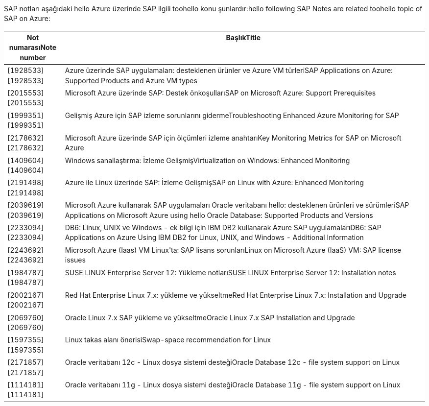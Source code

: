 <span data-ttu-id="e80f7-199">SAP notları aşağıdaki hello Azure üzerinde SAP ilgili toohello konu şunlardır:</span><span class="sxs-lookup"><span data-stu-id="e80f7-199">hello following SAP Notes are related toohello topic of SAP on Azure:</span></span>

| <span data-ttu-id="e80f7-200">Not numarası</span><span class="sxs-lookup"><span data-stu-id="e80f7-200">Note number</span></span> | <span data-ttu-id="e80f7-201">Başlık</span><span class="sxs-lookup"><span data-stu-id="e80f7-201">Title</span></span> |
| --- | --- |
| <span data-ttu-id="e80f7-202">[1928533]</span><span class="sxs-lookup"><span data-stu-id="e80f7-202">[1928533]</span></span> |<span data-ttu-id="e80f7-203">Azure üzerinde SAP uygulamaları: desteklenen ürünler ve Azure VM türleri</span><span class="sxs-lookup"><span data-stu-id="e80f7-203">SAP Applications on Azure: Supported Products and Azure VM types</span></span> |
| <span data-ttu-id="e80f7-204">[2015553]</span><span class="sxs-lookup"><span data-stu-id="e80f7-204">[2015553]</span></span> |<span data-ttu-id="e80f7-205">Microsoft Azure üzerinde SAP: Destek önkoşulları</span><span class="sxs-lookup"><span data-stu-id="e80f7-205">SAP on Microsoft Azure: Support Prerequisites</span></span> |
| <span data-ttu-id="e80f7-206">[1999351]</span><span class="sxs-lookup"><span data-stu-id="e80f7-206">[1999351]</span></span> |<span data-ttu-id="e80f7-207">Gelişmiş Azure için SAP izleme sorunlarını giderme</span><span class="sxs-lookup"><span data-stu-id="e80f7-207">Troubleshooting Enhanced Azure Monitoring for SAP</span></span> |
| <span data-ttu-id="e80f7-208">[2178632]</span><span class="sxs-lookup"><span data-stu-id="e80f7-208">[2178632]</span></span> |<span data-ttu-id="e80f7-209">Microsoft Azure üzerinde SAP için ölçümleri izleme anahtarı</span><span class="sxs-lookup"><span data-stu-id="e80f7-209">Key Monitoring Metrics for SAP on Microsoft Azure</span></span> |
| <span data-ttu-id="e80f7-210">[1409604]</span><span class="sxs-lookup"><span data-stu-id="e80f7-210">[1409604]</span></span> |<span data-ttu-id="e80f7-211">Windows sanallaştırma: İzleme Gelişmiş</span><span class="sxs-lookup"><span data-stu-id="e80f7-211">Virtualization on Windows: Enhanced Monitoring</span></span> |
| <span data-ttu-id="e80f7-212">[2191498]</span><span class="sxs-lookup"><span data-stu-id="e80f7-212">[2191498]</span></span> |<span data-ttu-id="e80f7-213">Azure ile Linux üzerinde SAP: İzleme Gelişmiş</span><span class="sxs-lookup"><span data-stu-id="e80f7-213">SAP on Linux with Azure: Enhanced Monitoring</span></span> |
| <span data-ttu-id="e80f7-214">[2039619]</span><span class="sxs-lookup"><span data-stu-id="e80f7-214">[2039619]</span></span> |<span data-ttu-id="e80f7-215">Microsoft Azure kullanarak SAP uygulamaları Oracle veritabanı hello: desteklenen ürünleri ve sürümleri</span><span class="sxs-lookup"><span data-stu-id="e80f7-215">SAP Applications on Microsoft Azure using hello Oracle Database: Supported Products and Versions</span></span> |
| <span data-ttu-id="e80f7-216">[2233094]</span><span class="sxs-lookup"><span data-stu-id="e80f7-216">[2233094]</span></span> |<span data-ttu-id="e80f7-217">DB6: Linux, UNIX ve Windows - ek bilgi için IBM DB2 kullanarak Azure SAP uygulamaları</span><span class="sxs-lookup"><span data-stu-id="e80f7-217">DB6: SAP Applications on Azure Using IBM DB2 for Linux, UNIX, and Windows - Additional Information</span></span> |
| <span data-ttu-id="e80f7-218">[2243692]</span><span class="sxs-lookup"><span data-stu-id="e80f7-218">[2243692]</span></span> |<span data-ttu-id="e80f7-219">Microsoft Azure (Iaas) VM Linux'ta: SAP lisans sorunları</span><span class="sxs-lookup"><span data-stu-id="e80f7-219">Linux on Microsoft Azure (IaaS) VM: SAP license issues</span></span> |
| <span data-ttu-id="e80f7-220">[1984787]</span><span class="sxs-lookup"><span data-stu-id="e80f7-220">[1984787]</span></span> |<span data-ttu-id="e80f7-221">SUSE LINUX Enterprise Server 12: Yükleme notları</span><span class="sxs-lookup"><span data-stu-id="e80f7-221">SUSE LINUX Enterprise Server 12: Installation notes</span></span> |
| <span data-ttu-id="e80f7-222">[2002167]</span><span class="sxs-lookup"><span data-stu-id="e80f7-222">[2002167]</span></span> |<span data-ttu-id="e80f7-223">Red Hat Enterprise Linux 7.x: yükleme ve yükseltme</span><span class="sxs-lookup"><span data-stu-id="e80f7-223">Red Hat Enterprise Linux 7.x: Installation and Upgrade</span></span> |
| <span data-ttu-id="e80f7-224">[2069760]</span><span class="sxs-lookup"><span data-stu-id="e80f7-224">[2069760]</span></span> |<span data-ttu-id="e80f7-225">Oracle Linux 7.x SAP yükleme ve yükseltme</span><span class="sxs-lookup"><span data-stu-id="e80f7-225">Oracle Linux 7.x SAP Installation and Upgrade</span></span> |
| <span data-ttu-id="e80f7-226">[1597355]</span><span class="sxs-lookup"><span data-stu-id="e80f7-226">[1597355]</span></span> |<span data-ttu-id="e80f7-227">Linux takas alanı önerisi</span><span class="sxs-lookup"><span data-stu-id="e80f7-227">Swap-space recommendation for Linux</span></span> |
| <span data-ttu-id="e80f7-228">[2171857]</span><span class="sxs-lookup"><span data-stu-id="e80f7-228">[2171857]</span></span> |<span data-ttu-id="e80f7-229">Oracle veritabanı 12c - Linux dosya sistemi desteği</span><span class="sxs-lookup"><span data-stu-id="e80f7-229">Oracle Database 12c - file system support on Linux</span></span> |
| <span data-ttu-id="e80f7-230">[1114181]</span><span class="sxs-lookup"><span data-stu-id="e80f7-230">[1114181]</span></span> |<span data-ttu-id="e80f7-231">Oracle veritabanı 11g - Linux dosya sistemi desteği</span><span class="sxs-lookup"><span data-stu-id="e80f7-231">Oracle Database 11g - file system support on Linux</span></span> |

